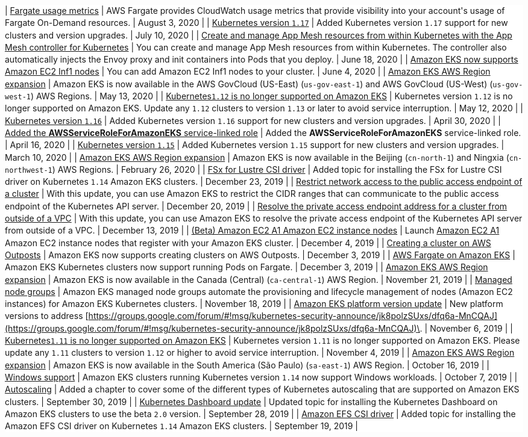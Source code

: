 | [Fargate usage metrics](https://docs.aws.amazon.com/eks/latest/userguide/monitoring-fargate-usage.html) | AWS Fargate provides CloudWatch usage metrics that provide visibility into your account's usage of Fargate On\-Demand resources\. | August 3, 2020 | 
| [Kubernetes version `1.17`](#doc-history) | Added Kubernetes version `1.17` support for new clusters and version upgrades\. | July 10, 2020 | 
| [Create and manage App Mesh resources from within Kubernetes with the App Mesh controller for Kubernetes](https://docs.aws.amazon.com/eks/latest/userguide/mesh-k8s-integration.html) | You can create and manage App Mesh resources from within Kubernetes\. The controller also automatically injects the Envoy proxy and init containers into Pods that you deploy\. | June 18, 2020 | 
| [Amazon EKS now supports Amazon EC2 Inf1 nodes](https://docs.aws.amazon.com/eks/latest/userguide/inferentia-support.html) | You can add Amazon EC2 Inf1 nodes to your cluster\. | June 4, 2020 | 
| [Amazon EKS AWS Region expansion](#doc-history) | Amazon EKS is now available in the AWS GovCloud \(US\-East\) \(`us-gov-east-1`\) and AWS GovCloud \(US\-West\) \(`us-gov-west-1`\) AWS Regions\. | May 13, 2020 | 
| [Kubernetes`1.12` is no longer supported on Amazon EKS](https://docs.aws.amazon.com/eks/latest/userguide/update-cluster.html) | Kubernetes version `1.12` is no longer supported on Amazon EKS\. Update any `1.12` clusters to version `1.13` or later to avoid service interruption\. | May 12, 2020 | 
| [Kubernetes version `1.16`](#doc-history) | Added Kubernetes version `1.16` support for new clusters and version upgrades\. | April 30, 2020 | 
| [Added the **AWSServiceRoleForAmazonEKS** service\-linked role](https://docs.aws.amazon.com/eks/latest/userguide/using-service-linked-roles-eks.html) | Added the **AWSServiceRoleForAmazonEKS** service\-linked role\. | April 16, 2020 | 
| [Kubernetes version `1.15`](#doc-history) | Added Kubernetes version `1.15` support for new clusters and version upgrades\. | March 10, 2020 | 
| [Amazon EKS AWS Region expansion](#doc-history) | Amazon EKS is now available in the Beijing \(`cn-north-1`\) and Ningxia \(`cn-northwest-1`\) AWS Regions\. | February 26, 2020 | 
| [FSx for Lustre CSI driver](https://docs.aws.amazon.com/eks/latest/userguide/fsx-csi.html) | Added topic for installing the FSx for Lustre CSI driver on Kubernetes `1.14` Amazon EKS clusters\. | December 23, 2019 | 
| [Restrict network access to the public access endpoint of a cluster](https://docs.aws.amazon.com/eks/latest/userguide/cluster-endpoint.html) | With this update, you can use Amazon EKS to restrict the CIDR ranges that can communicate to the public access endpoint of the Kubernetes API server\. | December 20, 2019 | 
| [Resolve the private access endpoint address for a cluster from outside of a VPC](https://docs.aws.amazon.com/eks/latest/userguide/cluster-endpoint.html) | With this update, you can use Amazon EKS to resolve the private access endpoint of the Kubernetes API server from outside of a VPC\. | December 13, 2019 | 
| [\(Beta\) Amazon EC2 A1 Amazon EC2 instance nodes](https://docs.aws.amazon.com/eks/latest/userguide/arm-support.html) | Launch [Amazon EC2 A1](https://aws.amazon.com/ec2/instance-types/a1/) Amazon EC2 instance nodes that register with your Amazon EKS cluster\. | December 4, 2019 | 
| [Creating a cluster on AWS Outposts](https://docs.aws.amazon.com/eks/latest/userguide/eks-on-outposts.html) | Amazon EKS now supports creating clusters on AWS Outposts\. | December 3, 2019 | 
| [AWS Fargate on Amazon EKS](https://docs.aws.amazon.com/eks/latest/userguide/fargate.html) | Amazon EKS Kubernetes clusters now support running Pods on Fargate\. | December 3, 2019 | 
| [Amazon EKS AWS Region expansion](#doc-history) | Amazon EKS is now available in the Canada \(Central\) \(`ca-central-1`\) AWS Region\. | November 21, 2019 | 
| [Managed node groups](https://docs.aws.amazon.com/eks/latest/userguide/managed-node-groups.html) | Amazon EKS managed node groups automate the provisioning and lifecycle management of nodes \(Amazon EC2 instances\) for Amazon EKS Kubernetes clusters\. | November 18, 2019 | 
| [Amazon EKS platform version update](https://docs.aws.amazon.com/eks/latest/userguide/platform-versions.html) | New platform versions to address [https://groups.google.com/forum/#!msg/kubernetes-security-announce/jk8polzSUxs/dfq6a-MnCQAJ](https://groups.google.com/forum/#!msg/kubernetes-security-announce/jk8polzSUxs/dfq6a-MnCQAJ)\. | November 6, 2019 | 
| [Kubernetes`1.11` is no longer supported on Amazon EKS](https://docs.aws.amazon.com/eks/latest/userguide/update-cluster.html) | Kubernetes version `1.11` is no longer supported on Amazon EKS\. Please update any `1.11` clusters to version `1.12` or higher to avoid service interruption\. | November 4, 2019 | 
| [Amazon EKS AWS Region expansion](#doc-history) | Amazon EKS is now available in the South America \(São Paulo\) \(`sa-east-1`\) AWS Region\. | October 16, 2019 | 
| [Windows support](https://docs.aws.amazon.com/eks/latest/userguide/windows-support.html) | Amazon EKS clusters running Kubernetes version `1.14` now support Windows workloads\. | October 7, 2019 | 
| [Autoscaling](https://docs.aws.amazon.com/eks/latest/userguide/autoscaling.html) | Added a chapter to cover some of the different types of Kubernetes autoscaling that are supported on Amazon EKS clusters\. | September 30, 2019 | 
| [Kubernetes Dashboard update](https://docs.aws.amazon.com/eks/latest/userguide/dashboard-tutorial.html) | Updated topic for installing the Kubernetes Dashboard on Amazon EKS clusters to use the beta `2.0` version\. | September 28, 2019 | 
| [Amazon EFS CSI driver](https://docs.aws.amazon.com/eks/latest/userguide/efs-csi.html) | Added topic for installing the Amazon EFS CSI driver on Kubernetes `1.14` Amazon EKS clusters\. | September 19, 2019 | 